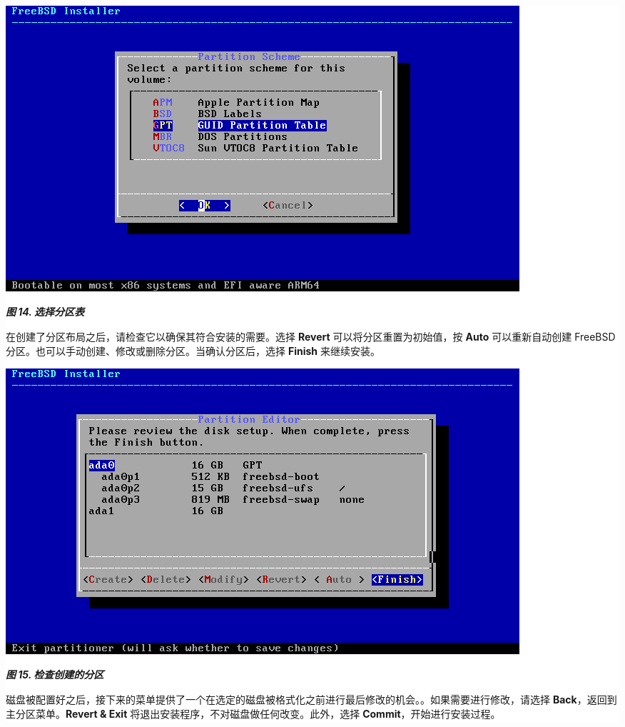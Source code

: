 ![向用户显示不同类型的分区并请求其中一个分区的菜单。](../.gitbook/assets/14.png)

_**图 14. 选择分区表**_

在创建了分区布局之后，请检查它以确保其符合安装的需要。选择 **Revert** 可以将分区重置为初始值，按 **Auto** 可以重新自动创建 FreeBSD 分区。也可以手动创建、修改或删除分区。当确认分区后，选择 **Finish** 来继续安装。

![显示创建的分区的菜单](../.gitbook/assets/15.png)

_**图 15. 检查创建的分区**_

磁盘被配置好之后，接下来的菜单提供了一个在选定的磁盘被格式化之前进行最后修改的机会。。如果需要进行修改，请选择 **Back**，返回到主分区菜单。**Revert & Exit** 将退出安装程序，不对磁盘做任何改变。此外，选择 **Commit**，开始进行安装过程。
